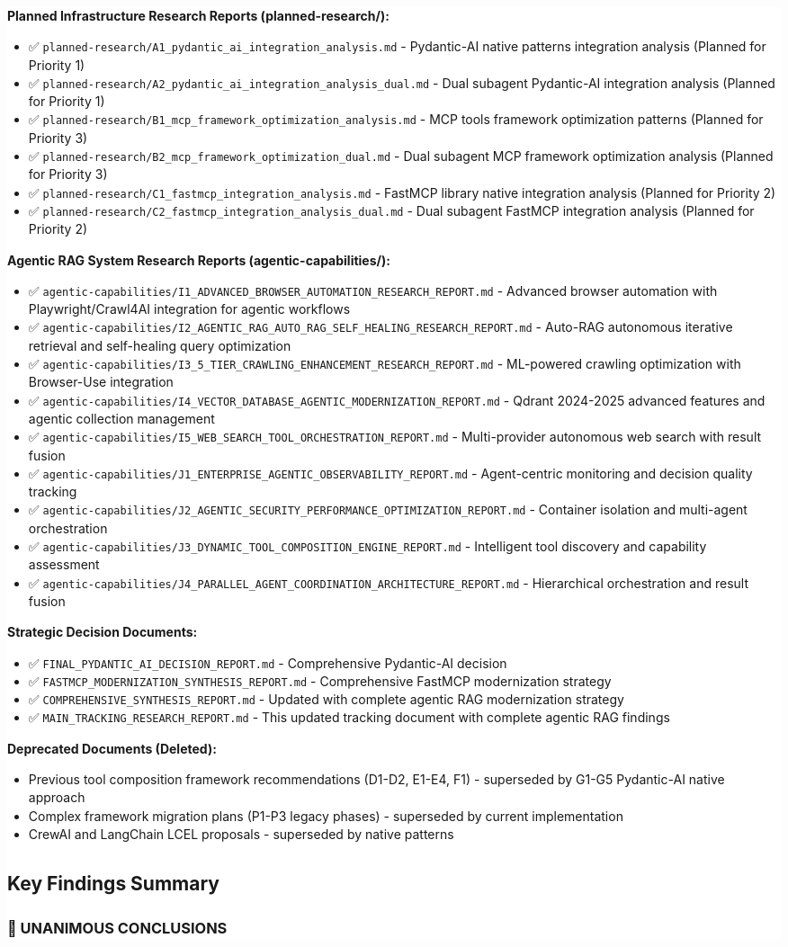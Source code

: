 **Planned Infrastructure Research Reports (planned-research/):**

- ✅ `planned-research/A1_pydantic_ai_integration_analysis.md` - Pydantic-AI native patterns integration analysis (Planned for Priority 1)
- ✅ `planned-research/A2_pydantic_ai_integration_analysis_dual.md` - Dual subagent Pydantic-AI integration analysis (Planned for Priority 1)
- ✅ `planned-research/B1_mcp_framework_optimization_analysis.md` - MCP tools framework optimization patterns (Planned for Priority 3)
- ✅ `planned-research/B2_mcp_framework_optimization_dual.md` - Dual subagent MCP framework optimization analysis (Planned for Priority 3)
- ✅ `planned-research/C1_fastmcp_integration_analysis.md` - FastMCP library native integration analysis (Planned for Priority 2)
- ✅ `planned-research/C2_fastmcp_integration_analysis_dual.md` - Dual subagent FastMCP integration analysis (Planned for Priority 2)

**Agentic RAG System Research Reports (agentic-capabilities/):**

- ✅ `agentic-capabilities/I1_ADVANCED_BROWSER_AUTOMATION_RESEARCH_REPORT.md` - Advanced browser automation with Playwright/Crawl4AI integration for agentic workflows
- ✅ `agentic-capabilities/I2_AGENTIC_RAG_AUTO_RAG_SELF_HEALING_RESEARCH_REPORT.md` - Auto-RAG autonomous iterative retrieval and self-healing query optimization
- ✅ `agentic-capabilities/I3_5_TIER_CRAWLING_ENHANCEMENT_RESEARCH_REPORT.md` - ML-powered crawling optimization with Browser-Use integration
- ✅ `agentic-capabilities/I4_VECTOR_DATABASE_AGENTIC_MODERNIZATION_REPORT.md` - Qdrant 2024-2025 advanced features and agentic collection management
- ✅ `agentic-capabilities/I5_WEB_SEARCH_TOOL_ORCHESTRATION_REPORT.md` - Multi-provider autonomous web search with result fusion
- ✅ `agentic-capabilities/J1_ENTERPRISE_AGENTIC_OBSERVABILITY_REPORT.md` - Agent-centric monitoring and decision quality tracking
- ✅ `agentic-capabilities/J2_AGENTIC_SECURITY_PERFORMANCE_OPTIMIZATION_REPORT.md` - Container isolation and multi-agent orchestration
- ✅ `agentic-capabilities/J3_DYNAMIC_TOOL_COMPOSITION_ENGINE_REPORT.md` - Intelligent tool discovery and capability assessment
- ✅ `agentic-capabilities/J4_PARALLEL_AGENT_COORDINATION_ARCHITECTURE_REPORT.md` - Hierarchical orchestration and result fusion

**Strategic Decision Documents:**

- ✅ `FINAL_PYDANTIC_AI_DECISION_REPORT.md` - Comprehensive Pydantic-AI decision
- ✅ `FASTMCP_MODERNIZATION_SYNTHESIS_REPORT.md` - Comprehensive FastMCP modernization strategy
- ✅ `COMPREHENSIVE_SYNTHESIS_REPORT.md` - Updated with complete agentic RAG modernization strategy
- ✅ `MAIN_TRACKING_RESEARCH_REPORT.md` - This updated tracking document with complete agentic RAG findings

**Deprecated Documents (Deleted):**

- Previous tool composition framework recommendations (D1-D2, E1-E4, F1) - superseded by G1-G5 Pydantic-AI native approach
- Complex framework migration plans (P1-P3 legacy phases) - superseded by current implementation
- CrewAI and LangChain LCEL proposals - superseded by native patterns

## Key Findings Summary

### 🎯 UNANIMOUS CONCLUSIONS
